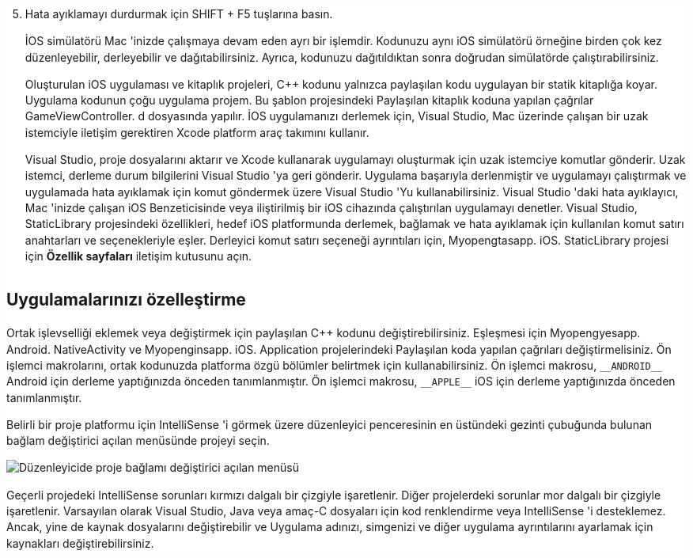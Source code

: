 5. Hata ayıklamayı durdurmak için SHIFT + F5 tuşlarına basın.  
  
    İOS simülatörü Mac 'inizde çalışmaya devam eden ayrı bir işlemdir. Kodunuzu aynı iOS simülatörü örneğine birden çok kez düzenleyebilir, derleyebilir ve dağıtabilirsiniz. Ayrıca, kodunuzu dağıtıldıktan sonra doğrudan simülatörde çalıştırabilirsiniz.  
  
   Oluşturulan iOS uygulaması ve kitaplık projeleri, C++ kodunu yalnızca paylaşılan kodu uygulayan bir statik kitaplığa koyar. Uygulama kodunun çoğu uygulama projem. Bu şablon projesindeki Paylaşılan kitaplık koduna yapılan çağrılar GameViewController. d dosyasında yapılır. İOS uygulamanızı derlemek için, Visual Studio, Mac üzerinde çalışan bir uzak istemciyle iletişim gerektiren Xcode platform araç takımını kullanır.  
  
   Visual Studio, proje dosyalarını aktarır ve Xcode kullanarak uygulamayı oluşturmak için uzak istemciye komutlar gönderir. Uzak istemci, derleme durum bilgilerini Visual Studio 'ya geri gönderir. Uygulama başarıyla derlenmiştir ve uygulamayı çalıştırmak ve uygulamada hata ayıklamak için komut göndermek üzere Visual Studio 'Yu kullanabilirsiniz. Visual Studio 'daki hata ayıklayıcı, Mac 'inizde çalışan iOS Benzeticisinde veya iliştirilmiş bir iOS cihazında çalıştırılan uygulamayı denetler. Visual Studio, StaticLibrary projesindeki özellikleri, hedef iOS platformunda derlemek, bağlamak ve hata ayıklamak için kullanılan komut satırı anahtarları ve seçenekleriyle eşler. Derleyici komut satırı seçeneği ayrıntıları için, Myopengtasapp. iOS. StaticLibrary projesi için **Özellik sayfaları** iletişim kutusunu açın.  
  
## <a name="customize-your-apps"></a><a name="Customize"></a> Uygulamalarınızı özelleştirme  
 Ortak işlevselliği eklemek veya değiştirmek için paylaşılan C++ kodunu değiştirebilirsiniz. Eşleşmesi için Myopengyesapp. Android. NativeActivity ve Myopenginsapp. iOS. Application projelerindeki Paylaşılan koda yapılan çağrıları değiştirmelisiniz. Ön işlemci makrolarını, ortak kodunuzda platforma özgü bölümler belirtmek için kullanabilirsiniz. Ön işlemci makrosu, `__ANDROID__` Android için derleme yaptığınızda önceden tanımlanmıştır. Ön işlemci makrosu, `__APPLE__` iOS için derleme yaptığınızda önceden tanımlanmıştır.  
  
 Belirli bir proje platformu için IntelliSense 'i görmek üzere düzenleyici penceresinin en üstündeki gezinti çubuğunda bulunan bağlam değiştirici açılan menüsünde projeyi seçin.  
  
 ![Düzenleyicide proje bağlamı değiştirici açılan menüsü](../cross-platform/media/cppmdd-opengles-contextswitcher.png "CPPMDD_OpenGLES_ContextSwitcher")  
  
 Geçerli projedeki IntelliSense sorunları kırmızı dalgalı bir çizgiyle işaretlenir. Diğer projelerdeki sorunlar mor dalgalı bir çizgiyle işaretlenir. Varsayılan olarak Visual Studio, Java veya amaç-C dosyaları için kod renklendirme veya IntelliSense 'i desteklemez. Ancak, yine de kaynak dosyalarını değiştirebilir ve Uygulama adınızı, simgenizi ve diğer uygulama ayrıntılarını ayarlamak için kaynakları değiştirebilirsiniz.
